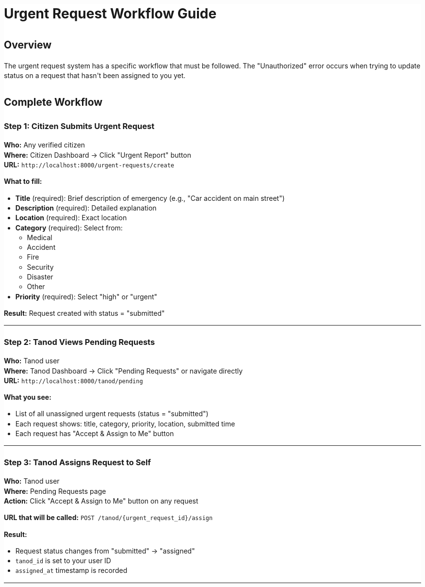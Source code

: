 # Urgent Request Workflow Guide

## Overview
The urgent request system has a specific workflow that must be followed. The "Unauthorized" error occurs when trying to update status on a request that hasn't been assigned to you yet.

## Complete Workflow

### Step 1: Citizen Submits Urgent Request
**Who:** Any verified citizen  
**Where:** Citizen Dashboard → Click "Urgent Report" button  
**URL:** `http://localhost:8000/urgent-requests/create`

**What to fill:**
- **Title** (required): Brief description of emergency (e.g., "Car accident on main street")
- **Description** (required): Detailed explanation
- **Location** (required): Exact location
- **Category** (required): Select from:
  - Medical
  - Accident
  - Fire
  - Security
  - Disaster
  - Other
- **Priority** (required): Select "high" or "urgent"

**Result:** Request created with status = "submitted"

---

### Step 2: Tanod Views Pending Requests
**Who:** Tanod user  
**Where:** Tanod Dashboard → Click "Pending Requests" or navigate directly  
**URL:** `http://localhost:8000/tanod/pending`

**What you see:**
- List of all unassigned urgent requests (status = "submitted")
- Each request shows: title, category, priority, location, submitted time
- Each request has "Accept & Assign to Me" button

---

### Step 3: Tanod Assigns Request to Self
**Who:** Tanod user  
**Where:** Pending Requests page  
**Action:** Click "Accept & Assign to Me" button on any request

**URL that will be called:** `POST /tanod/{urgent_request_id}/assign`

**Result:**
- Request status changes from "submitted" → "assigned"
- `tanod_id` is set to your user ID
- `assigned_at` timestamp is recorded

---